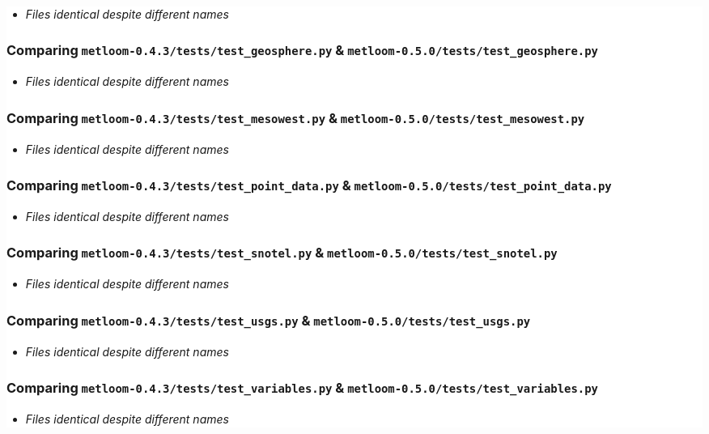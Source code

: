  * *Files identical despite different names*

### Comparing `metloom-0.4.3/tests/test_geosphere.py` & `metloom-0.5.0/tests/test_geosphere.py`

 * *Files identical despite different names*

### Comparing `metloom-0.4.3/tests/test_mesowest.py` & `metloom-0.5.0/tests/test_mesowest.py`

 * *Files identical despite different names*

### Comparing `metloom-0.4.3/tests/test_point_data.py` & `metloom-0.5.0/tests/test_point_data.py`

 * *Files identical despite different names*

### Comparing `metloom-0.4.3/tests/test_snotel.py` & `metloom-0.5.0/tests/test_snotel.py`

 * *Files identical despite different names*

### Comparing `metloom-0.4.3/tests/test_usgs.py` & `metloom-0.5.0/tests/test_usgs.py`

 * *Files identical despite different names*

### Comparing `metloom-0.4.3/tests/test_variables.py` & `metloom-0.5.0/tests/test_variables.py`

 * *Files identical despite different names*

